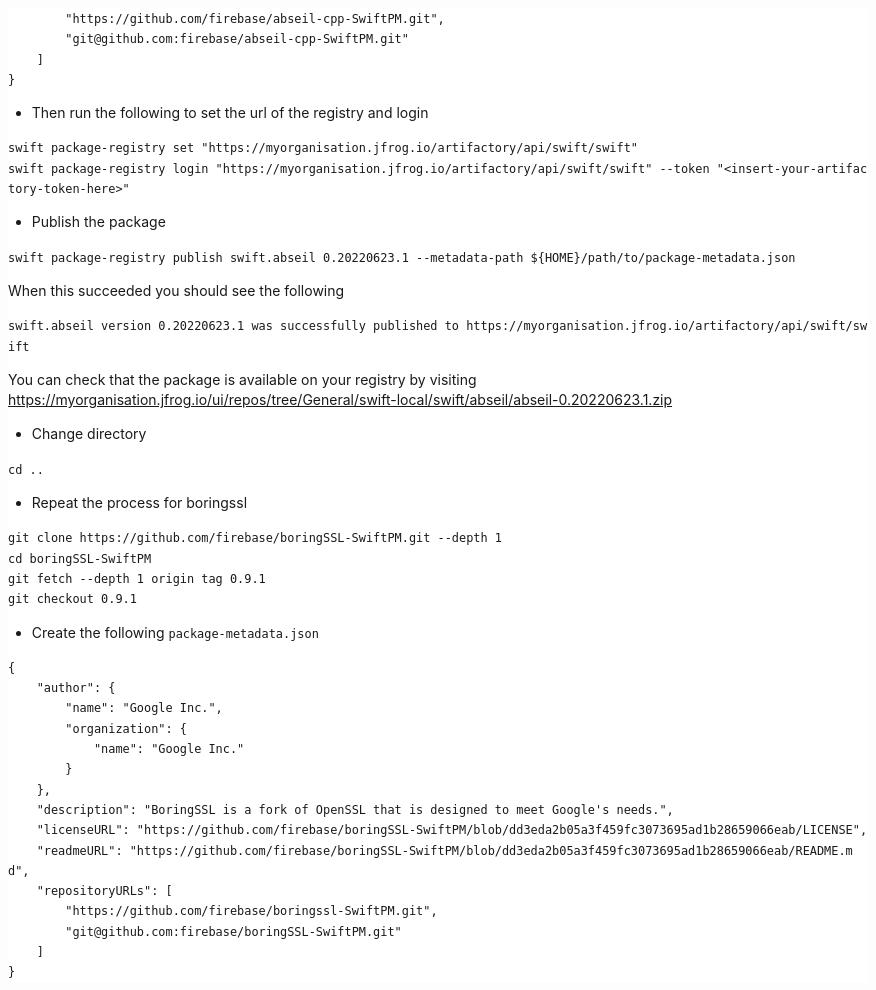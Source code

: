 ```
        "https://github.com/firebase/abseil-cpp-SwiftPM.git",
        "git@github.com:firebase/abseil-cpp-SwiftPM.git"
    ]
}
```

- Then run the following to set the url of the registry and login 
```
swift package-registry set "https://myorganisation.jfrog.io/artifactory/api/swift/swift"
swift package-registry login "https://myorganisation.jfrog.io/artifactory/api/swift/swift" --token "<insert-your-artifactory-token-here>"
```

- Publish the package
```
swift package-registry publish swift.abseil 0.20220623.1 --metadata-path ${HOME}/path/to/package-metadata.json
```
When this succeeded you should see the following
```
swift.abseil version 0.20220623.1 was successfully published to https://myorganisation.jfrog.io/artifactory/api/swift/swift
```

You can check that the package is available on your registry by visiting https://myorganisation.jfrog.io/ui/repos/tree/General/swift-local/swift/abseil/abseil-0.20220623.1.zip

- Change directory 
```
cd ..
```

- Repeat the process for boringssl

```
git clone https://github.com/firebase/boringSSL-SwiftPM.git --depth 1
cd boringSSL-SwiftPM
git fetch --depth 1 origin tag 0.9.1
git checkout 0.9.1
```

- Create the following `package-metadata.json`

```
{
    "author": {
        "name": "Google Inc.",
        "organization": {
            "name": "Google Inc."
        }
    },
    "description": "BoringSSL is a fork of OpenSSL that is designed to meet Google's needs.",
    "licenseURL": "https://github.com/firebase/boringSSL-SwiftPM/blob/dd3eda2b05a3f459fc3073695ad1b28659066eab/LICENSE",
    "readmeURL": "https://github.com/firebase/boringSSL-SwiftPM/blob/dd3eda2b05a3f459fc3073695ad1b28659066eab/README.md",
    "repositoryURLs": [
        "https://github.com/firebase/boringssl-SwiftPM.git",
        "git@github.com:firebase/boringSSL-SwiftPM.git"
    ]
}
```
